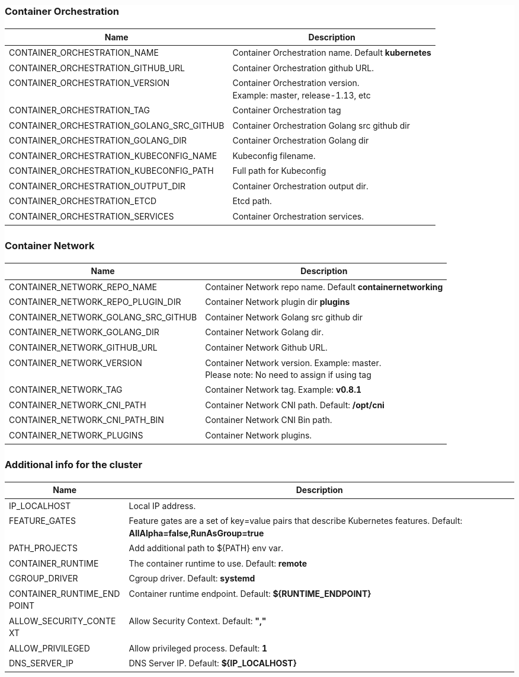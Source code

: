 ### Container Orchestration
| Name | Description |
| ------ | ------ |
| CONTAINER_ORCHESTRATION_NAME| Container Orchestration name. Default **kubernetes**
| CONTAINER_ORCHESTRATION_GITHUB_URL| Container Orchestration github URL.
| CONTAINER_ORCHESTRATION_VERSION| Container Orchestration version. <br>Example: master, release-1.13, etc
| CONTAINER_ORCHESTRATION_TAG| Container Orchestration tag
| CONTAINER_ORCHESTRATION_GOLANG_SRC_GITHUB| Container Orchestration Golang src github dir
| CONTAINER_ORCHESTRATION_GOLANG_DIR| Container Orchestration  Golang dir
| CONTAINER_ORCHESTRATION_KUBECONFIG_NAME| Kubeconfig filename.
| CONTAINER_ORCHESTRATION_KUBECONFIG_PATH| Full path for Kubeconfig
| CONTAINER_ORCHESTRATION_OUTPUT_DIR| Container Orchestration output dir.
| CONTAINER_ORCHESTRATION_ETCD| Etcd path.
| CONTAINER_ORCHESTRATION_SERVICES| Container Orchestration services.

### Container Network
| Name | Description |
| ------ | ------ |
| CONTAINER_NETWORK_REPO_NAME| Container Network repo name. Default **containernetworking**
| CONTAINER_NETWORK_REPO_PLUGIN_DIR| Container Network plugin dir **plugins**
| CONTAINER_NETWORK_GOLANG_SRC_GITHUB| Container Network Golang src github dir
| CONTAINER_NETWORK_GOLANG_DIR| Container Network Golang dir.
| CONTAINER_NETWORK_GITHUB_URL| Container Network Github URL.
| CONTAINER_NETWORK_VERSION| Container Network version. Example: master.<br> Please note: No need to assign if using tag
| CONTAINER_NETWORK_TAG| Container Network tag. Example: **v0.8.1**
| CONTAINER_NETWORK_CNI_PATH| Container Network CNI path. Default: **/opt/cni**
| CONTAINER_NETWORK_CNI_PATH_BIN| Container Network CNI Bin path.
| CONTAINER_NETWORK_PLUGINS| Container Network plugins.

### Additional info for the cluster
| Name | Description |
| ------ | ------ |
| IP_LOCALHOST| Local IP address.
| FEATURE_GATES| Feature gates are a set of key=value pairs that describe Kubernetes features. Default: **AllAlpha=false,RunAsGroup=true**
| PATH_PROJECTS| Add additional path to ${PATH} env var.
| CONTAINER_RUNTIME| The container runtime to use. Default: **remote**
| CGROUP_DRIVER| Cgroup driver. Default: **systemd**
| CONTAINER_RUNTIME_ENDPOINT| Container runtime endpoint. Default: **${RUNTIME_ENDPOINT}**
| ALLOW_SECURITY_CONTEXT| Allow Security Context. Default: **","**
| ALLOW_PRIVILEGED| Allow privileged process. Default: **1**
| DNS_SERVER_IP| DNS Server IP. Default: **${IP_LOCALHOST}**